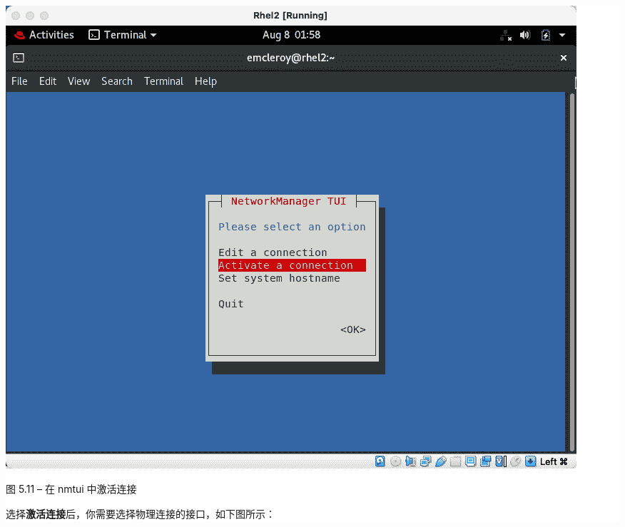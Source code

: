 ![图 5.11 – 在 nmtui 中激活连接](img/Figure_5.11_B18607.jpg)

图 5.11 – 在 nmtui 中激活连接

选择**激活连接**后，你需要选择物理连接的接口，如下图所示：
